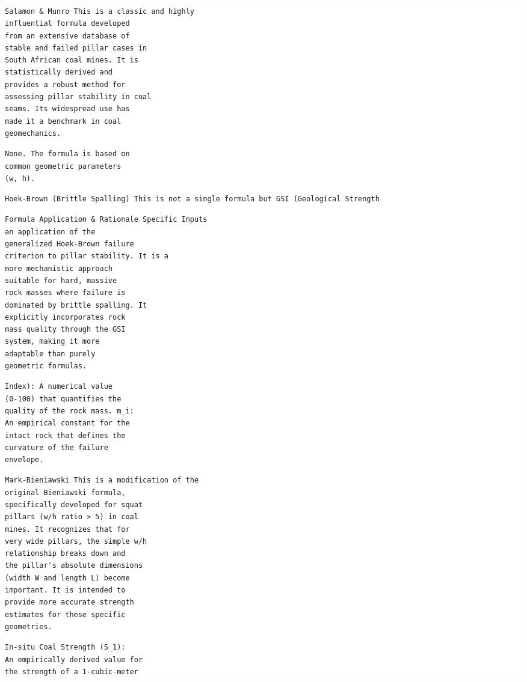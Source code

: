 ```
```
```
Salamon & Munro This is a classic and highly
influential formula developed
from an extensive database of
stable and failed pillar cases in
South African coal mines. It is
statistically derived and
provides a robust method for
assessing pillar stability in coal
seams. Its widespread use has
made it a benchmark in coal
geomechanics.
```
```
None. The formula is based on
common geometric parameters
(w, h).
```
```
Hoek-Brown (Brittle Spalling) This is not a single formula but GSI (Geological Strength
```

```
Formula Application & Rationale Specific Inputs
an application of the
generalized Hoek-Brown failure
criterion to pillar stability. It is a
more mechanistic approach
suitable for hard, massive
rock masses where failure is
dominated by brittle spalling. It
explicitly incorporates rock
mass quality through the GSI
system, making it more
adaptable than purely
geometric formulas.
```
```
Index): A numerical value
(0-100) that quantifies the
quality of the rock mass. m_i:
An empirical constant for the
intact rock that defines the
curvature of the failure
envelope.
```
```
Mark-Bieniawski This is a modification of the
original Bieniawski formula,
specifically developed for squat
pillars (w/h ratio > 5) in coal
mines. It recognizes that for
very wide pillars, the simple w/h
relationship breaks down and
the pillar's absolute dimensions
(width W and length L) become
important. It is intended to
provide more accurate strength
estimates for these specific
geometries.
```
```
In-situ Coal Strength (S_1):
An empirically derived value for
the strength of a 1-cubic-meter
```